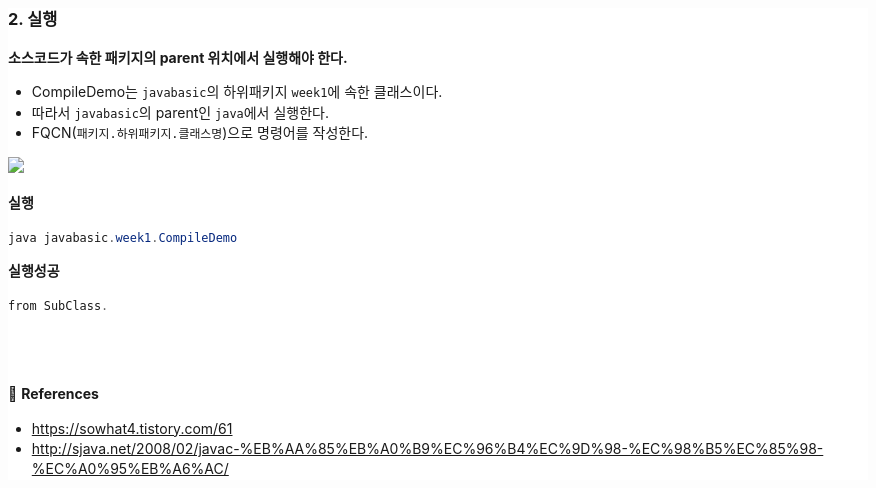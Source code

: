 ### 2. 실행

**소스코드가 속한 패키지의 parent 위치에서 실행해야 한다.**<br>

- CompileDemo는 `javabasic`의 하위패키지 `week1`에 속한 클래스이다.
- 따라서 `javabasic`의 parent인 `java`에서 실행한다.
- FQCN(`패키지.하위패키지.클래스명`)으로 명령어를 작성한다. 

<img src="https://user-images.githubusercontent.com/62331803/103477684-84378980-4e04-11eb-89ec-403ebfc46b68.png" width="70%"><br>

**실행**<br>

```java 
java javabasic.week1.CompileDemo
```


**실행성공**<br>

```java
from SubClass.
```


<br><br>

:orange_book: **References**<br>
- https://sowhat4.tistory.com/61
- http://sjava.net/2008/02/javac-%EB%AA%85%EB%A0%B9%EC%96%B4%EC%9D%98-%EC%98%B5%EC%85%98-%EC%A0%95%EB%A6%AC/